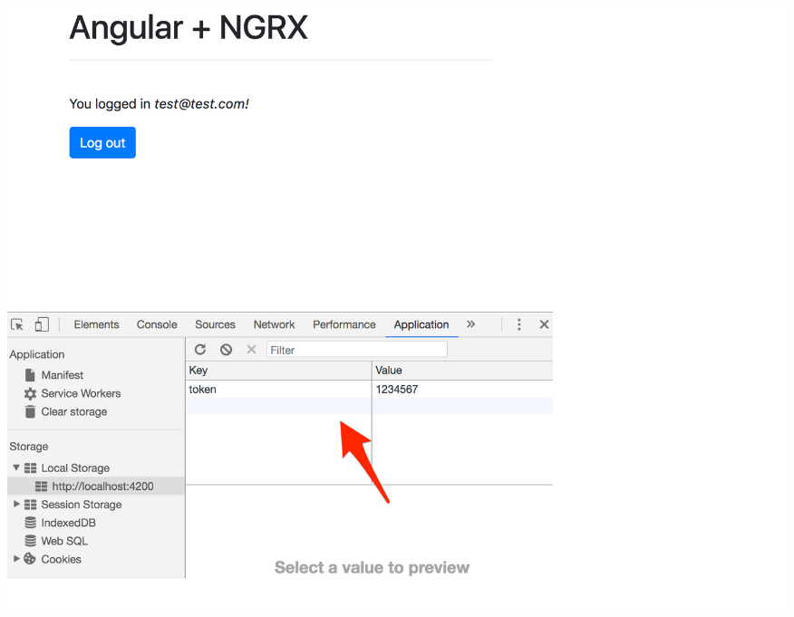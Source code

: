   <img src="/assets/img/blog/angular-auth-ngrx/landing-logged-in.png" style="max-width: 70%;border:0;box-shadow:none;" alt="landing component">
</div>

<div style="text-align:left;padding-top:10px;padding-left:10px;padding-bottom:20px;">